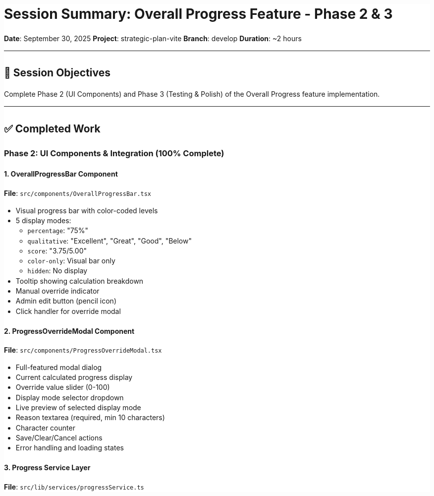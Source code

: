 # Session Summary: Overall Progress Feature - Phase 2 & 3

**Date**: September 30, 2025
**Project**: strategic-plan-vite
**Branch**: develop
**Duration**: ~2 hours

---

## 🎯 Session Objectives

Complete Phase 2 (UI Components) and Phase 3 (Testing & Polish) of the Overall Progress feature implementation.

---

## ✅ Completed Work

### Phase 2: UI Components & Integration (100% Complete)

#### 1. OverallProgressBar Component
**File**: `src/components/OverallProgressBar.tsx`

- Visual progress bar with color-coded levels
- 5 display modes:
  - `percentage`: "75%"
  - `qualitative`: "Excellent", "Great", "Good", "Below"
  - `score`: "3.75/5.00"
  - `color-only`: Visual bar only
  - `hidden`: No display
- Tooltip showing calculation breakdown
- Manual override indicator
- Admin edit button (pencil icon)
- Click handler for override modal

#### 2. ProgressOverrideModal Component
**File**: `src/components/ProgressOverrideModal.tsx`

- Full-featured modal dialog
- Current calculated progress display
- Override value slider (0-100)
- Display mode selector dropdown
- Live preview of selected display mode
- Reason textarea (required, min 10 characters)
- Character counter
- Save/Clear/Cancel actions
- Error handling and loading states

#### 3. Progress Service Layer
**File**: `src/lib/services/progressService.ts`

